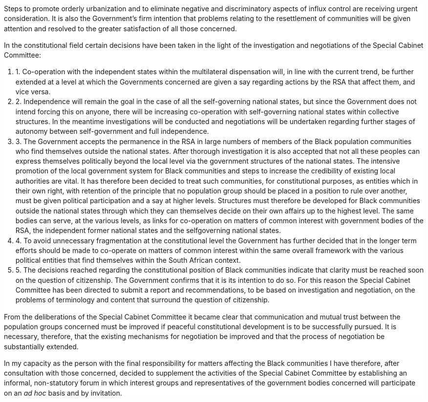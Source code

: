 <block name="quote">Steps to promote orderly urbanization and to eliminate negative and discriminatory aspects of influx control are receiving urgent consideration. It is also the Government&#x2019;s firm intention that problems relating to the resettlement of communities will be given attention and resolved to the greater satisfaction of all those concerned.</block>

<block name="quote">In the constitutional field certain decisions have been taken in the light of the investigation and negotiations of the Special Cabinet Committee:</block>

<ol>

<li>1. Co-operation with the independent states within the multilateral dispensation will, in line with the current trend, be further extended at a level at which the Governments concerned are given a say regarding actions by the RSA that affect them, and vice versa.</li>

<li>2. Independence will remain the goal in the case of all the self-governing national states, but since the Government does not intend forcing this on anyone, there will be increasing co-operation with self-governing national states within collective structures. In the meantime investigations will be conducted and negotiations will be undertaken regarding further stages of autonomy between self-government and full independence.</li>

<li>3. The Government accepts the permanence in the RSA in large numbers of members of the Black population communities who find themselves outside the national states. After thorough investigation it is also accepted that not all these peoples can express themselves politically beyond the local level via the government structures of the national states. The intensive promotion of the local government system for Black communities and steps to increase the credibility of existing local authorities are vital. It has therefore been decided to treat such communities, for constitutional purposes, as entities which in their own right, with retention of the principle that no population group should be placed in a position to rule over another, must be given political participation and a say at higher levels. Structures must therefore be developed for Black communities outside the national states through which they can themselves decide on their own affairs up to the highest level. The same bodies <span class="col_15-16" refersTo="page_0052"/>can serve, at the various levels, as links for co-operation on matters of common interest with government bodies of the RSA, the independent former national states and the selfgoverning national states.</li>

<li>4. To avoid unnecessary fragmentation at the constitutional level the Government has further decided that in the longer term efforts should be made to co-operate on matters of common interest within the same overall framework with the various political entities that find themselves within the South African context.</li>

<li>5. The decisions reached regarding the constitutional position of Black communities indicate that clarity must be reached soon on the question of citizenship. The Government confirms that it is its intention to do so. For this reason the Special Cabinet Committee has been directed to submit a report and recommendations, to be based on investigation and negotiation, on the problems of terminology and content that surround the question of citizenship.</li>

</ol>

<block name="quote">From the deliberations of the Special Cabinet Committee it became clear that communication and mutual trust between the population groups concerned must be improved if peaceful constitutional development is to be successfully pursued. It is necessary, therefore, that the existing mechanisms for negotiation be improved and that the process of negotiation be substantially extended.</block>

<block name="quote">In my capacity as the person with the final responsibility for matters affecting the Black communities I have therefore, after consultation with those concerned, decided to supplement the activities of the Special Cabinet Committee by establishing an informal, non-statutory forum in which interest groups and representatives of the government bodies concerned will participate on an <i>ad hoc</i> basis and by invitation.</block>
